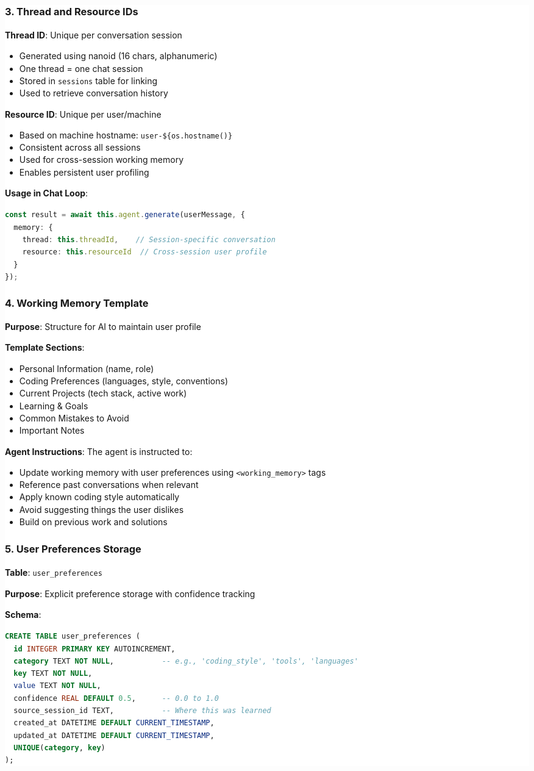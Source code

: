 ### 3. Thread and Resource IDs

**Thread ID**: Unique per conversation session
- Generated using nanoid (16 chars, alphanumeric)
- One thread = one chat session
- Stored in `sessions` table for linking
- Used to retrieve conversation history

**Resource ID**: Unique per user/machine
- Based on machine hostname: `user-${os.hostname()}`
- Consistent across all sessions
- Used for cross-session working memory
- Enables persistent user profiling

**Usage in Chat Loop**:
```typescript
const result = await this.agent.generate(userMessage, {
  memory: {
    thread: this.threadId,    // Session-specific conversation
    resource: this.resourceId  // Cross-session user profile
  }
});
```

### 4. Working Memory Template

**Purpose**: Structure for AI to maintain user profile

**Template Sections**:
- Personal Information (name, role)
- Coding Preferences (languages, style, conventions)
- Current Projects (tech stack, active work)
- Learning & Goals
- Common Mistakes to Avoid
- Important Notes

**Agent Instructions**:
The agent is instructed to:
- Update working memory with user preferences using `<working_memory>` tags
- Reference past conversations when relevant
- Apply known coding style automatically
- Avoid suggesting things the user dislikes
- Build on previous work and solutions

### 5. User Preferences Storage

**Table**: `user_preferences`

**Purpose**: Explicit preference storage with confidence tracking

**Schema**:
```sql
CREATE TABLE user_preferences (
  id INTEGER PRIMARY KEY AUTOINCREMENT,
  category TEXT NOT NULL,           -- e.g., 'coding_style', 'tools', 'languages'
  key TEXT NOT NULL,
  value TEXT NOT NULL,
  confidence REAL DEFAULT 0.5,      -- 0.0 to 1.0
  source_session_id TEXT,           -- Where this was learned
  created_at DATETIME DEFAULT CURRENT_TIMESTAMP,
  updated_at DATETIME DEFAULT CURRENT_TIMESTAMP,
  UNIQUE(category, key)
);
```
